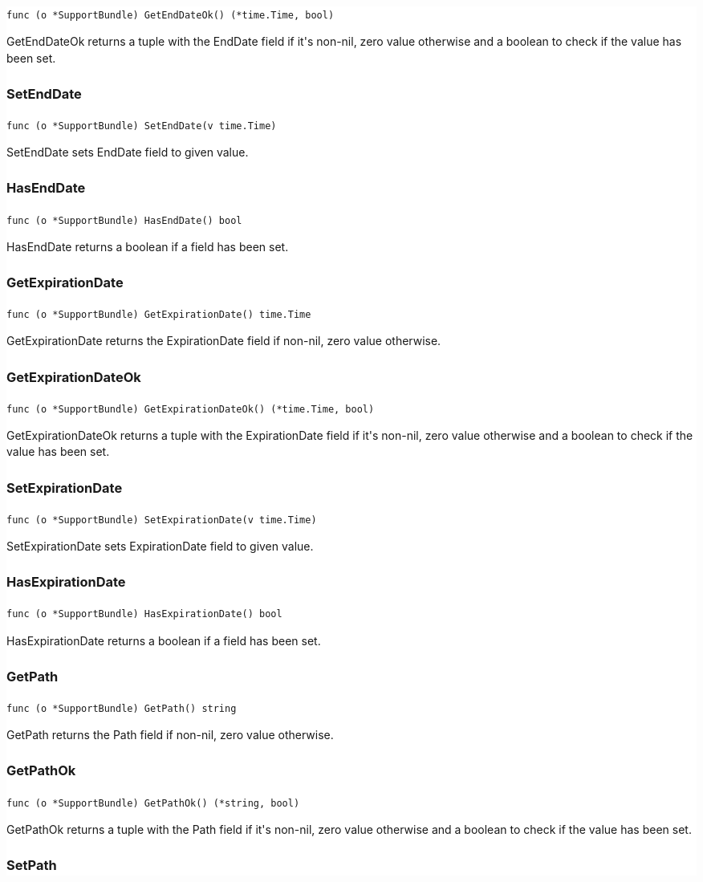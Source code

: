 `func (o *SupportBundle) GetEndDateOk() (*time.Time, bool)`

GetEndDateOk returns a tuple with the EndDate field if it's non-nil, zero value otherwise
and a boolean to check if the value has been set.

### SetEndDate

`func (o *SupportBundle) SetEndDate(v time.Time)`

SetEndDate sets EndDate field to given value.

### HasEndDate

`func (o *SupportBundle) HasEndDate() bool`

HasEndDate returns a boolean if a field has been set.

### GetExpirationDate

`func (o *SupportBundle) GetExpirationDate() time.Time`

GetExpirationDate returns the ExpirationDate field if non-nil, zero value otherwise.

### GetExpirationDateOk

`func (o *SupportBundle) GetExpirationDateOk() (*time.Time, bool)`

GetExpirationDateOk returns a tuple with the ExpirationDate field if it's non-nil, zero value otherwise
and a boolean to check if the value has been set.

### SetExpirationDate

`func (o *SupportBundle) SetExpirationDate(v time.Time)`

SetExpirationDate sets ExpirationDate field to given value.

### HasExpirationDate

`func (o *SupportBundle) HasExpirationDate() bool`

HasExpirationDate returns a boolean if a field has been set.

### GetPath

`func (o *SupportBundle) GetPath() string`

GetPath returns the Path field if non-nil, zero value otherwise.

### GetPathOk

`func (o *SupportBundle) GetPathOk() (*string, bool)`

GetPathOk returns a tuple with the Path field if it's non-nil, zero value otherwise
and a boolean to check if the value has been set.

### SetPath
